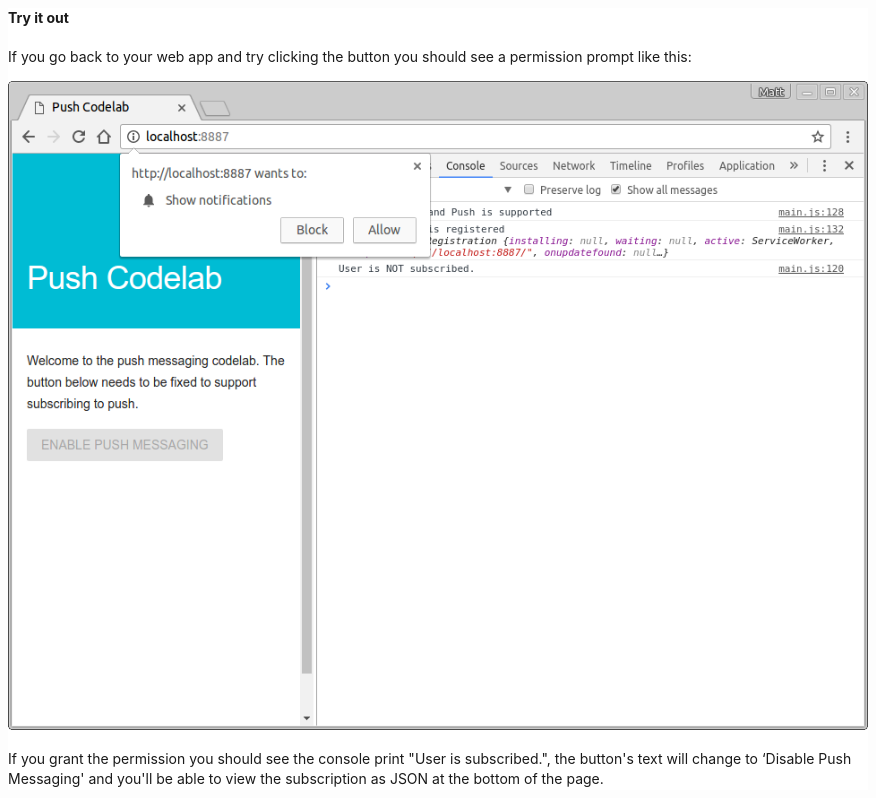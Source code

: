 #### Try it out

If you go back to your web app and try clicking the button you should see a permission prompt like this:

![227cea0abe03a5b4.png](img/227cea0abe03a5b4.png)

If you grant the permission you should see the console print "User is subscribed.", the button's text will change to ‘Disable Push Messaging'  and you'll be able to view the subscription as JSON at the bottom of the page.
